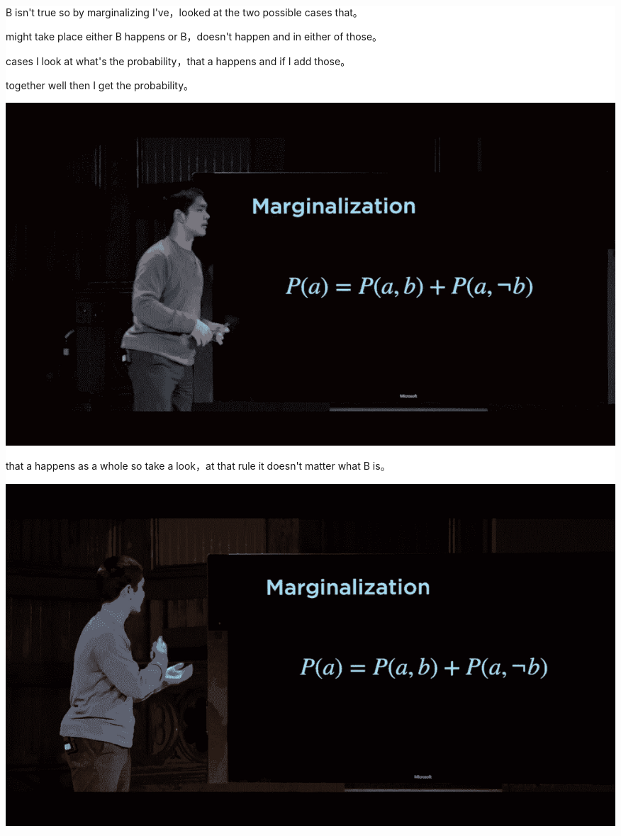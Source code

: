 B isn't true so by marginalizing I've，looked at the two possible cases that。

might take place either B happens or B，doesn't happen and in either of those。

cases I look at what's the probability，that a happens and if I add those。

together well then I get the probability。

![](img/5f685980768499c5387e9815c6495f0f_35.png)

that a happens as a whole so take a look，at that rule it doesn't matter what B is。



![](img/5f685980768499c5387e9815c6495f0f_37.png)
